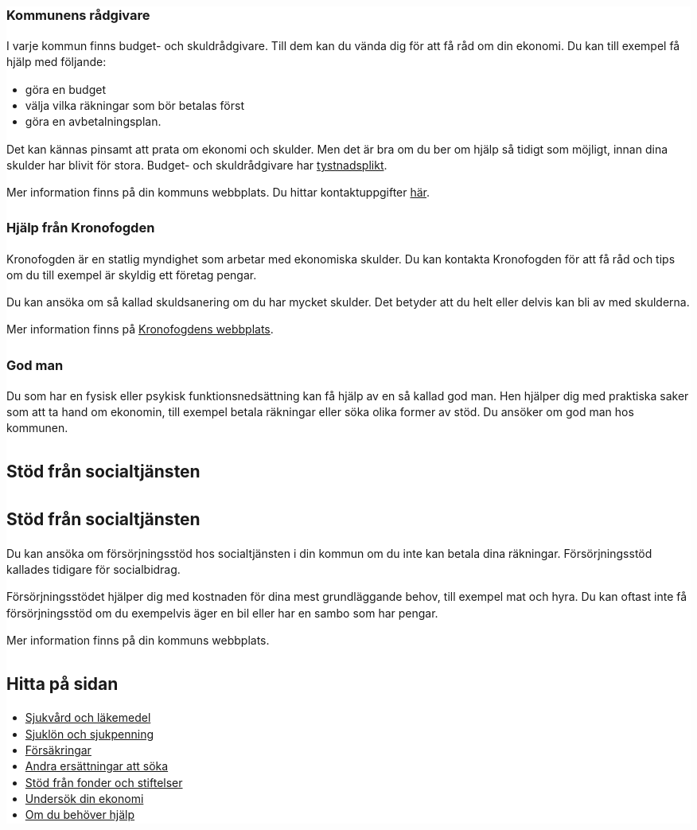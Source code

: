 ### **Kommunens rådgivare**

I varje kommun finns budget- och skuldrådgivare. Till dem kan du vända dig för att få råd om din ekonomi. Du kan till exempel få hjälp med följande:

*   göra en budget
*   välja vilka räkningar som bör betalas först
*   göra en avbetalningsplan.

Det kan kännas pinsamt att prata om ekonomi och skulder. Men det är bra om du ber om hjälp så tidigt som möjligt, innan dina skulder har blivit för stora. Budget- och skuldrådgivare har [tystnadsplikt](https://www.1177.se/sa-fungerar-varden/sa-skyddas-och-hanteras-dina-uppgifter/tystnadsplikt-och-sekretess/).

Mer information finns på din kommuns webbplats. Du hittar kontaktuppgifter [här](https://www.1177.se/lankbiblioteket/nationella-lankar/h/halla-konsument---behallare/halla-konsument.se---kommunal-budget--och-skuldradgivning/).

### **Hjälp från Kronofogden**

Kronofogden är en statlig myndighet som arbetar med ekonomiska skulder. Du kan kontakta Kronofogden för att få råd och tips om du till exempel är skyldig ett företag pengar.

Du kan ansöka om så kallad skuldsanering om du har mycket skulder. Det betyder att du helt eller delvis kan bli av med skulderna.

Mer information finns på [Kronofogdens webbplats](https://www.1177.se/lankbiblioteket/nationella-lankar/k/kronofogden/).

### God man

Du som har en fysisk eller psykisk funktionsnedsättning kan få hjälp av en så kallad god man. Hen hjälper dig med praktiska saker som att ta hand om ekonomin, till exempel betala räkningar eller söka olika former av stöd. Du ansöker om god man hos kommunen.

Stöd från socialtjänsten
------------------------

Stöd från socialtjänsten
------------------------

Du kan ansöka om försörjningsstöd hos socialtjänsten i din kommun om du inte kan betala dina räkningar. Försörjningsstöd kallades tidigare för socialbidrag.

Försörjningsstödet hjälper dig med kostnaden för dina mest grundläggande behov, till exempel mat och hyra. Du kan oftast inte få försörjningsstöd om du exempelvis äger en bil eller har en sambo som har pengar.

Mer information finns på din kommuns webbplats.

Hitta på sidan
--------------

*   [Sjukvård och läkemedel](https://www.1177.se/sa-fungerar-varden/kostnader-och-ersattningar/ekonomiskt-stod-nar-du-ar-sjuk/#section-149096)
*   [Sjuklön och sjukpenning](https://www.1177.se/sa-fungerar-varden/kostnader-och-ersattningar/ekonomiskt-stod-nar-du-ar-sjuk/#section-18090)
*   [Försäkringar](https://www.1177.se/sa-fungerar-varden/kostnader-och-ersattningar/ekonomiskt-stod-nar-du-ar-sjuk/#section-18087)
*   [Andra ersättningar att söka](https://www.1177.se/sa-fungerar-varden/kostnader-och-ersattningar/ekonomiskt-stod-nar-du-ar-sjuk/#section-149099)
*   [Stöd från fonder och stiftelser](https://www.1177.se/sa-fungerar-varden/kostnader-och-ersattningar/ekonomiskt-stod-nar-du-ar-sjuk/#section-18089)
*   [Undersök din ekonomi](https://www.1177.se/sa-fungerar-varden/kostnader-och-ersattningar/ekonomiskt-stod-nar-du-ar-sjuk/#section-102315)
*   [Om du behöver hjälp](https://www.1177.se/sa-fungerar-varden/kostnader-och-ersattningar/ekonomiskt-stod-nar-du-ar-sjuk/#section-18086)